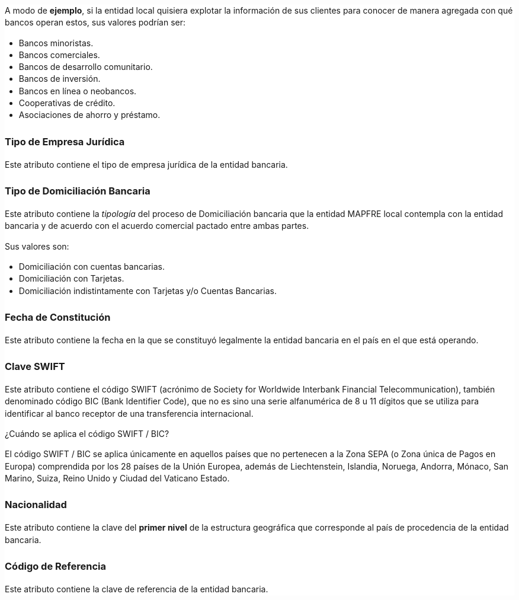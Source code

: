 A modo de **ejemplo**, si la entidad local quisiera explotar la información de sus clientes para conocer de manera agregada con qué bancos operan estos, sus valores podrían ser:

- Bancos minoristas. 
- Bancos comerciales. 
- Bancos de desarrollo comunitario. 
- Bancos de inversión. 
- Bancos en línea o neobancos. 
- Cooperativas de crédito. 
- Asociaciones de ahorro y préstamo.

### **Tipo de Empresa Jurídica**

Este atributo contiene el tipo de empresa jurídica de la entidad bancaria.

### **Tipo de Domiciliación Bancaria**

Este atributo contiene la *tipología* del proceso de Domiciliación bancaria que la entidad MAPFRE local contempla con la entidad bancaria y de acuerdo con el acuerdo comercial pactado entre ambas partes.

Sus valores son:

- Domiciliación con cuentas bancarias.
- Domiciliación con Tarjetas.
- Domiciliación indistintamente con Tarjetas y/o Cuentas Bancarias.

### **Fecha de Constitución**

Este atributo contiene la fecha en la que se constituyó legalmente la entidad bancaria en el país en el que está operando.

### **Clave SWIFT**

Este atributo contiene el código SWIFT (acrónimo de Society for Worldwide Interbank Financial Telecommunication), también denominado código BIC (Bank Identifier Code), que no es sino una serie alfanumérica de 8 u 11 dígitos que se utiliza para identificar al banco receptor de una transferencia internacional.

¿Cuándo se aplica el código SWIFT / BIC?

El código SWIFT / BIC se aplica únicamente en aquellos países que no pertenecen a la Zona SEPA (o Zona única de Pagos en Europa) comprendida por los 28 países de la Unión Europea, además de Liechtenstein, Islandia, Noruega, Andorra, Mónaco, San Marino, Suiza, Reino Unido y Ciudad del Vaticano Estado.

### **Nacionalidad**

Este atributo contiene la clave del **primer nivel** de la estructura geográfica que corresponde al país de procedencia de la entidad bancaria.

### **Código de Referencia**

Este atributo contiene la clave de referencia de la entidad bancaria.
